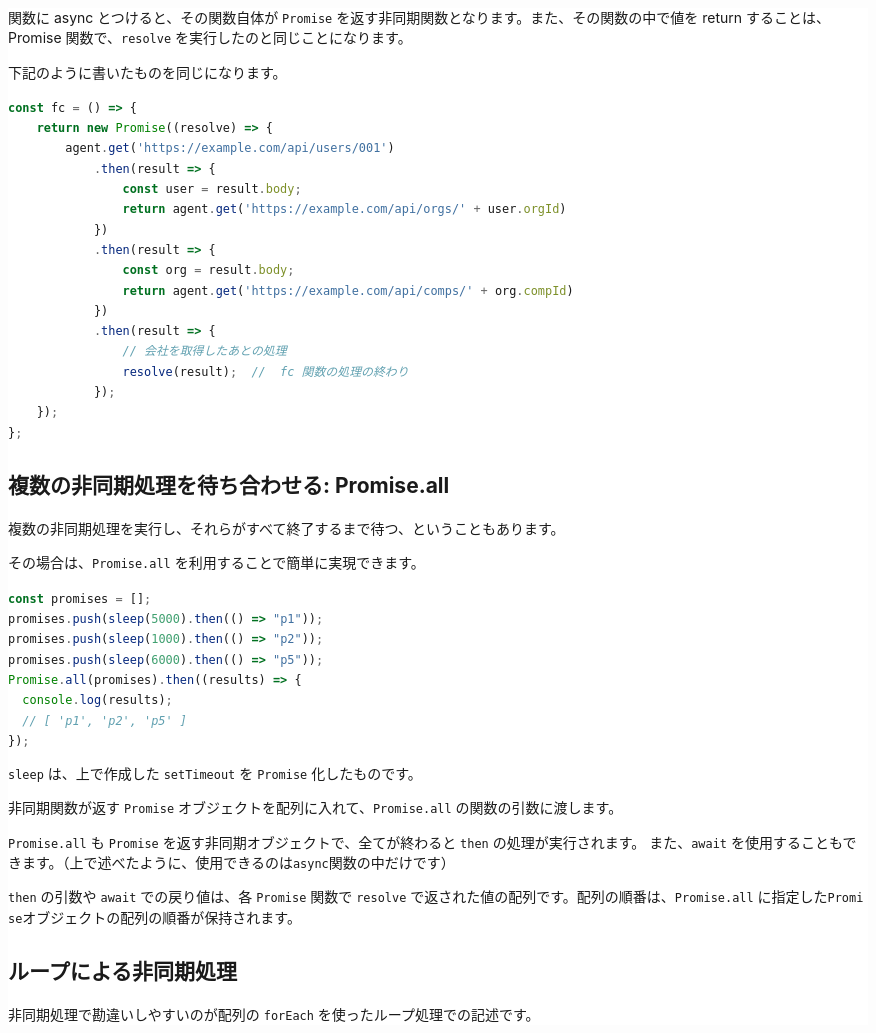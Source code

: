 関数に async とつけると、その関数自体が `Promise` を返す非同期関数となります。また、その関数の中で値を return することは、Promise 関数で、`resolve` を実行したのと同じことになります。

下記のように書いたものを同じになります。

```ts
const fc = () => {
    return new Promise((resolve) => {
        agent.get('https://example.com/api/users/001')
            .then(result => {
                const user = result.body;
                return agent.get('https://example.com/api/orgs/' + user.orgId)
            })
            .then(result => {
                const org = result.body;
                return agent.get('https://example.com/api/comps/' + org.compId)
            })
            .then(result => {
                // 会社を取得したあとの処理
                resolve(result);  //  fc 関数の処理の終わり
            });
    });
};
```

## 複数の非同期処理を待ち合わせる: Promise.all

複数の非同期処理を実行し、それらがすべて終了するまで待つ、ということもあります。

その場合は、`Promise.all` を利用することで簡単に実現できます。

```ts
const promises = [];
promises.push(sleep(5000).then(() => "p1"));
promises.push(sleep(1000).then(() => "p2"));
promises.push(sleep(6000).then(() => "p5"));
Promise.all(promises).then((results) => {
  console.log(results);
  // [ 'p1', 'p2', 'p5' ]
});
```

`sleep` は、上で作成した `setTimeout` を `Promise` 化したものです。

非同期関数が返す `Promise` オブジェクトを配列に入れて、`Promise.all` の関数の引数に渡します。

`Promise.all` も `Promise` を返す非同期オブジェクトで、全てが終わると `then` の処理が実行されます。 また、`await` を使用することもできます。（上で述べたように、使用できるのは`async`関数の中だけです）

`then` の引数や `await` での戻り値は、各 `Promise` 関数で `resolve` で返された値の配列です。配列の順番は、`Promise.all` に指定した`Promise`オブジェクトの配列の順番が保持されます。

## ループによる非同期処理

非同期処理で勘違いしやすいのが配列の `forEach` を使ったループ処理での記述です。
